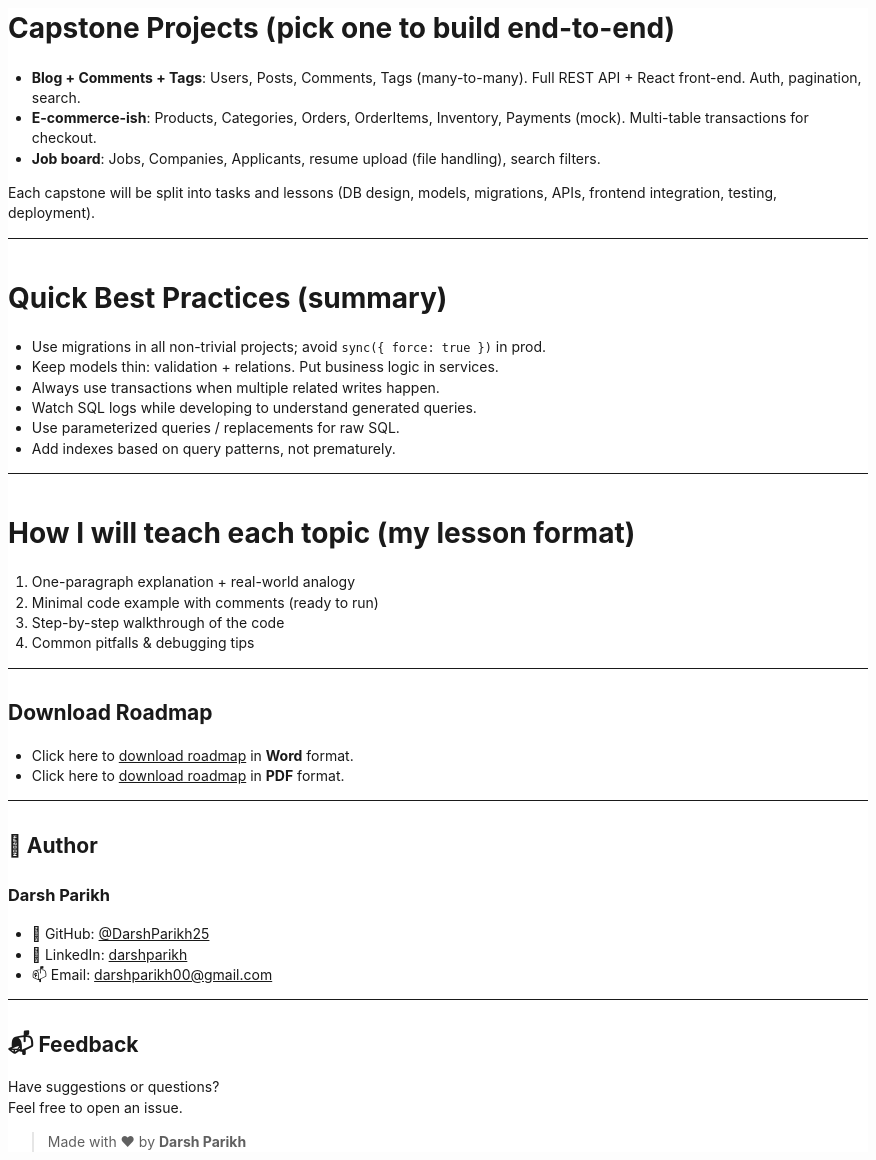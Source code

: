 # Capstone Projects (pick one to build end-to-end)

- **Blog + Comments + Tags**: Users, Posts, Comments, Tags (many-to-many). Full REST API + React front-end. Auth, pagination, search.
- **E-commerce-ish**: Products, Categories, Orders, OrderItems, Inventory, Payments (mock). Multi-table transactions for checkout.
- **Job board**: Jobs, Companies, Applicants, resume upload (file handling), search filters.

Each capstone will be split into tasks and lessons (DB design, models, migrations, APIs, frontend integration, testing, deployment).

---

# Quick Best Practices (summary)

- Use migrations in all non-trivial projects; avoid `sync({ force: true })` in prod.
- Keep models thin: validation + relations. Put business logic in services.
- Always use transactions when multiple related writes happen.
- Watch SQL logs while developing to understand generated queries.
- Use parameterized queries / replacements for raw SQL.
- Add indexes based on query patterns, not prematurely.

---

# How I will teach each topic (my lesson format)

1. One-paragraph explanation + real-world analogy
2. Minimal code example with comments (ready to run)
3. Step-by-step walkthrough of the code
4. Common pitfalls & debugging tips

---

## Download Roadmap

- Click here to [download roadmap](https://docs.google.com/document/d/1RaSZQBVtQ7Rr1L3uE5vsFSqPM4yo9gNU/edit?usp=sharing&ouid=109390071948652773067&rtpof=true&sd=true) in **Word** format.
- Click here to [download roadmap](https://drive.google.com/file/d/1LJ2fBip4bUsJa3_Jk1nlazK4xWga8Vxf/view?usp=sharing) in **PDF** format.

---

## 👤 Author

### **Darsh Parikh**

- 💼 GitHub: [@DarshParikh25](https://github.com/DarshParikh25)
- 🔗 LinkedIn: [darshparikh](https://www.linkedin.com/in/darsh-parikh-66538a251)
- 📫 Email: darshparikh00@gmail.com

---

## 📬 Feedback

Have suggestions or questions? \
Feel free to open an issue.

> Made with ❤️ by **Darsh Parikh**
